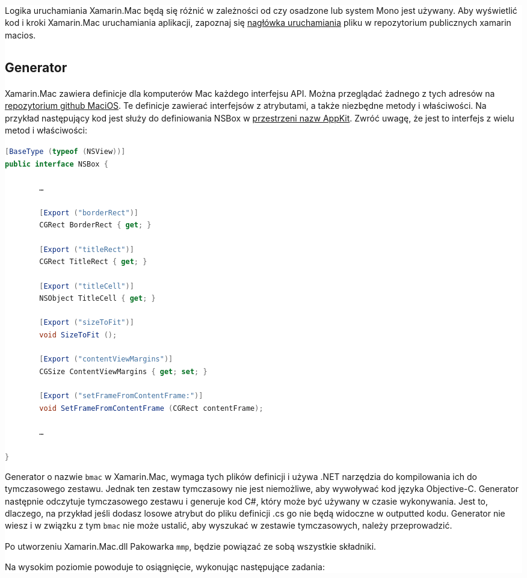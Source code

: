 Logika uruchamiania Xamarin.Mac będą się różnić w zależności od czy osadzone lub system Mono jest używany. Aby wyświetlić kod i kroki Xamarin.Mac uruchamiania aplikacji, zapoznaj się [nagłówka uruchamiania](https://github.com/xamarin/xamarin-macios/blob/master/runtime/xamarin/launch.h) pliku w repozytorium publicznych xamarin macios.

## <a name="generator"></a>Generator

Xamarin.Mac zawiera definicje dla komputerów Mac każdego interfejsu API. Można przeglądać żadnego z tych adresów na [repozytorium github MaciOS](https://github.com/xamarin/xamarin-macios/tree/master/src). Te definicje zawierać interfejsów z atrybutami, a także niezbędne metody i właściwości. Na przykład następujący kod jest służy do definiowania NSBox w [przestrzeni nazw AppKit](https://github.com/xamarin/xamarin-macios/blob/master/src/appkit.cs#L1465-L1526). Zwróć uwagę, że jest to interfejs z wielu metod i właściwości:

```csharp
[BaseType (typeof (NSView))]
public interface NSBox {

        …

        [Export ("borderRect")]
        CGRect BorderRect { get; }

        [Export ("titleRect")]
        CGRect TitleRect { get; }

        [Export ("titleCell")]
        NSObject TitleCell { get; }

        [Export ("sizeToFit")]
        void SizeToFit ();

        [Export ("contentViewMargins")]
        CGSize ContentViewMargins { get; set; }

        [Export ("setFrameFromContentFrame:")]
        void SetFrameFromContentFrame (CGRect contentFrame);

        …

}
```

Generator o nazwie `bmac` w Xamarin.Mac, wymaga tych plików definicji i używa .NET narzędzia do kompilowania ich do tymczasowego zestawu. Jednak ten zestaw tymczasowy nie jest niemożliwe, aby wywoływać kod języka Objective-C. Generator następnie odczytuje tymczasowego zestawu i generuje kod C#, który może być używany w czasie wykonywania. Jest to, dlaczego, na przykład jeśli dodasz losowe atrybut do pliku definicji .cs go nie będą widoczne w outputted kodu. Generator nie wiesz i w związku z tym `bmac` nie może ustalić, aby wyszukać w zestawie tymczasowych, należy przeprowadzić.

Po utworzeniu Xamarin.Mac.dll Pakowarka `mmp`, będzie powiązać ze sobą wszystkie składniki.

Na wysokim poziomie powoduje to osiągnięcie, wykonując następujące zadania:

